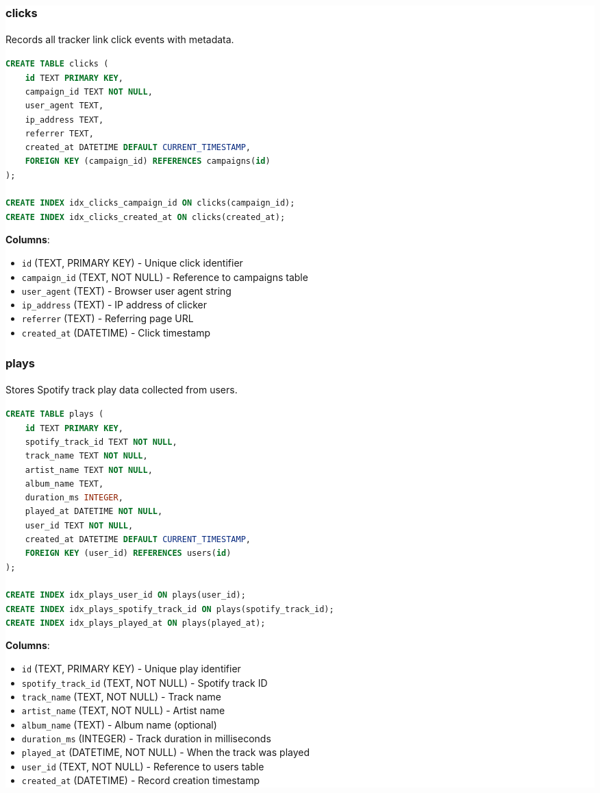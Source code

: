 ### clicks

Records all tracker link click events with metadata.

```sql
CREATE TABLE clicks (
    id TEXT PRIMARY KEY,
    campaign_id TEXT NOT NULL,
    user_agent TEXT,
    ip_address TEXT,
    referrer TEXT,
    created_at DATETIME DEFAULT CURRENT_TIMESTAMP,
    FOREIGN KEY (campaign_id) REFERENCES campaigns(id)
);

CREATE INDEX idx_clicks_campaign_id ON clicks(campaign_id);
CREATE INDEX idx_clicks_created_at ON clicks(created_at);
```

**Columns**:
- `id` (TEXT, PRIMARY KEY) - Unique click identifier
- `campaign_id` (TEXT, NOT NULL) - Reference to campaigns table
- `user_agent` (TEXT) - Browser user agent string
- `ip_address` (TEXT) - IP address of clicker
- `referrer` (TEXT) - Referring page URL
- `created_at` (DATETIME) - Click timestamp

### plays

Stores Spotify track play data collected from users.

```sql
CREATE TABLE plays (
    id TEXT PRIMARY KEY,
    spotify_track_id TEXT NOT NULL,
    track_name TEXT NOT NULL,
    artist_name TEXT NOT NULL,
    album_name TEXT,
    duration_ms INTEGER,
    played_at DATETIME NOT NULL,
    user_id TEXT NOT NULL,
    created_at DATETIME DEFAULT CURRENT_TIMESTAMP,
    FOREIGN KEY (user_id) REFERENCES users(id)
);

CREATE INDEX idx_plays_user_id ON plays(user_id);
CREATE INDEX idx_plays_spotify_track_id ON plays(spotify_track_id);
CREATE INDEX idx_plays_played_at ON plays(played_at);
```

**Columns**:
- `id` (TEXT, PRIMARY KEY) - Unique play identifier
- `spotify_track_id` (TEXT, NOT NULL) - Spotify track ID
- `track_name` (TEXT, NOT NULL) - Track name
- `artist_name` (TEXT, NOT NULL) - Artist name
- `album_name` (TEXT) - Album name (optional)
- `duration_ms` (INTEGER) - Track duration in milliseconds
- `played_at` (DATETIME, NOT NULL) - When the track was played
- `user_id` (TEXT, NOT NULL) - Reference to users table
- `created_at` (DATETIME) - Record creation timestamp
